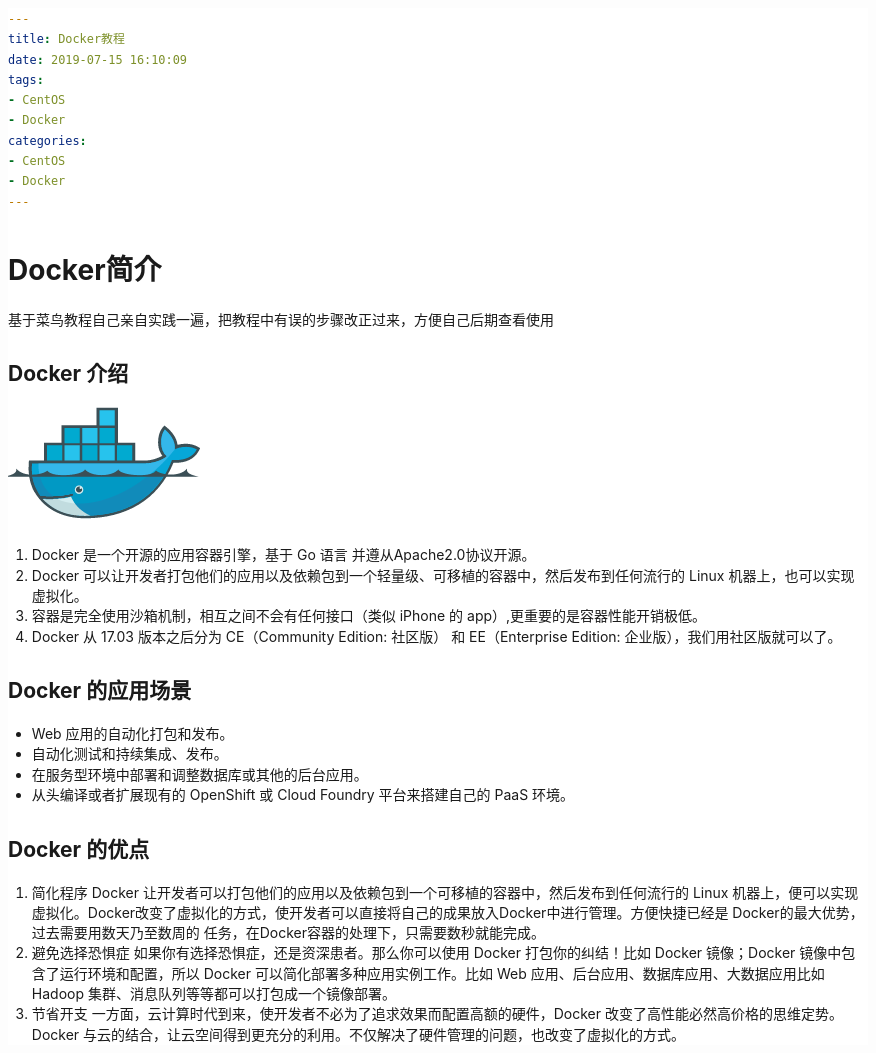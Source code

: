 ```yaml
---
title: Docker教程
date: 2019-07-15 16:10:09
tags:
- CentOS
- Docker
categories: 
- CentOS
- Docker
---
```

# Docker简介

基于菜鸟教程自己亲自实践一遍，把教程中有误的步骤改正过来，方便自己后期查看使用

## Docker 介绍

![](/Docker_images/docker01.png)

1. Docker 是一个开源的应用容器引擎，基于 Go 语言 并遵从Apache2.0协议开源。
2. Docker 可以让开发者打包他们的应用以及依赖包到一个轻量级、可移植的容器中，然后发布到任何流行的 Linux 机器上，也可以实现虚拟化。
3. 容器是完全使用沙箱机制，相互之间不会有任何接口（类似 iPhone 的 app）,更重要的是容器性能开销极低。
4. Docker 从 17.03 版本之后分为 CE（Community Edition: 社区版） 和 EE（Enterprise Edition: 企业版），我们用社区版就可以了。

## Docker 的应用场景
- Web 应用的自动化打包和发布。
- 自动化测试和持续集成、发布。
- 在服务型环境中部署和调整数据库或其他的后台应用。
- 从头编译或者扩展现有的 OpenShift 或 Cloud Foundry 平台来搭建自己的 PaaS 环境。

## Docker 的优点
1. 简化程序
Docker 让开发者可以打包他们的应用以及依赖包到一个可移植的容器中，然后发布到任何流行的 Linux 机器上，便可以实现虚拟化。Docker改变了虚拟化的方式，使开发者可以直接将自己的成果放入Docker中进行管理。方便快捷已经是 Docker的最大优势，过去需要用数天乃至数周的 任务，在Docker容器的处理下，只需要数秒就能完成。
2. 避免选择恐惧症
如果你有选择恐惧症，还是资深患者。那么你可以使用 Docker 打包你的纠结！比如 Docker 镜像；Docker 镜像中包含了运行环境和配置，所以 Docker 可以简化部署多种应用实例工作。比如 Web 应用、后台应用、数据库应用、大数据应用比如 Hadoop 集群、消息队列等等都可以打包成一个镜像部署。
3. 节省开支
一方面，云计算时代到来，使开发者不必为了追求效果而配置高额的硬件，Docker 改变了高性能必然高价格的思维定势。Docker 与云的结合，让云空间得到更充分的利用。不仅解决了硬件管理的问题，也改变了虚拟化的方式。
